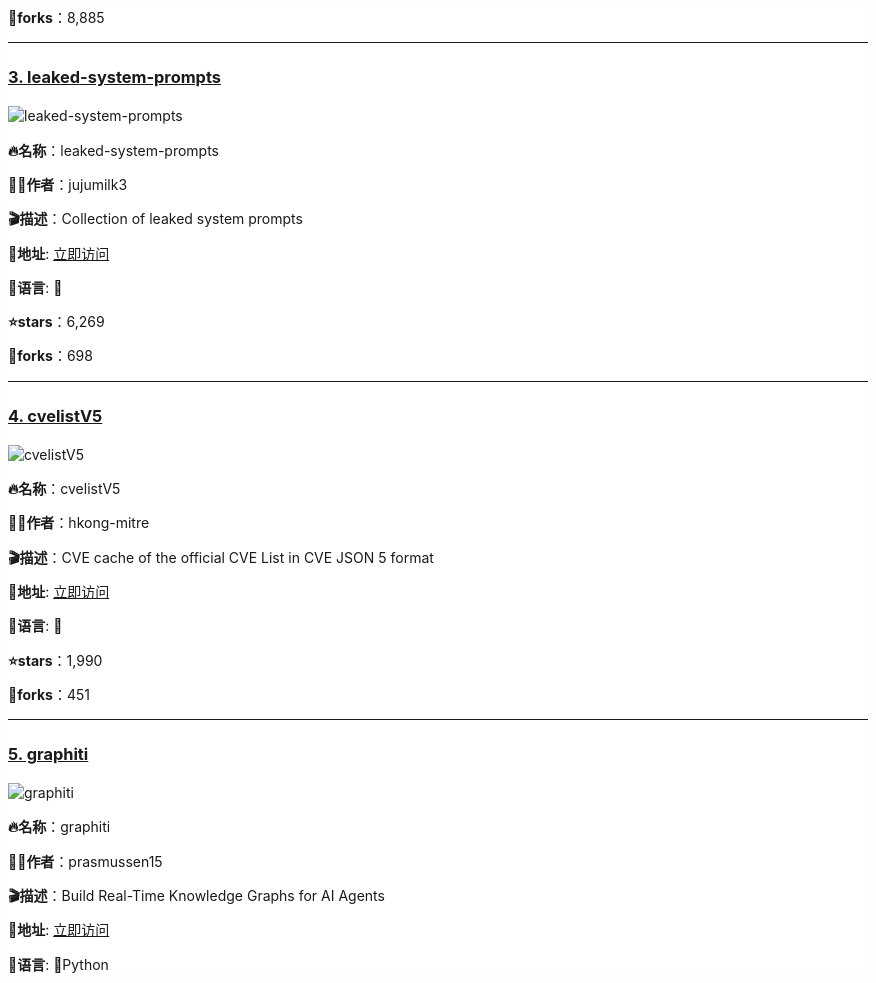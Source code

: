 **📍forks**：8,885 

--- 

### [3. leaked-system-prompts](https://github.com//jujumilk3/leaked-system-prompts) 

![leaked-system-prompts](https://s0.wp.com/mshots/v1/https://github.com//jujumilk3/leaked-system-prompts?w=600&h=450) 

**🔥名称**：leaked-system-prompts 

**🧑‍💻作者**：jujumilk3 

**🎬描述**：Collection of leaked system prompts 

**🔗地址**: [立即访问](https://github.com//jujumilk3/leaked-system-prompts) 

**👀语言**: 🔺 

**⭐stars**：6,269 

**📍forks**：698 

--- 

### [4. cvelistV5](https://github.com//CVEProject/cvelistV5) 

![cvelistV5](https://s0.wp.com/mshots/v1/https://github.com//CVEProject/cvelistV5?w=600&h=450) 

**🔥名称**：cvelistV5 

**🧑‍💻作者**：hkong-mitre 

**🎬描述**：CVE cache of the official CVE List in CVE JSON 5 format 

**🔗地址**: [立即访问](https://github.com//CVEProject/cvelistV5) 

**👀语言**: 🔺 

**⭐stars**：1,990 

**📍forks**：451 

--- 

### [5. graphiti](https://github.com//getzep/graphiti) 

![graphiti](https://s0.wp.com/mshots/v1/https://github.com//getzep/graphiti?w=600&h=450) 

**🔥名称**：graphiti 

**🧑‍💻作者**：prasmussen15 

**🎬描述**：Build Real-Time Knowledge Graphs for AI Agents 

**🔗地址**: [立即访问](https://github.com//getzep/graphiti) 

**👀语言**: 🔺Python 
